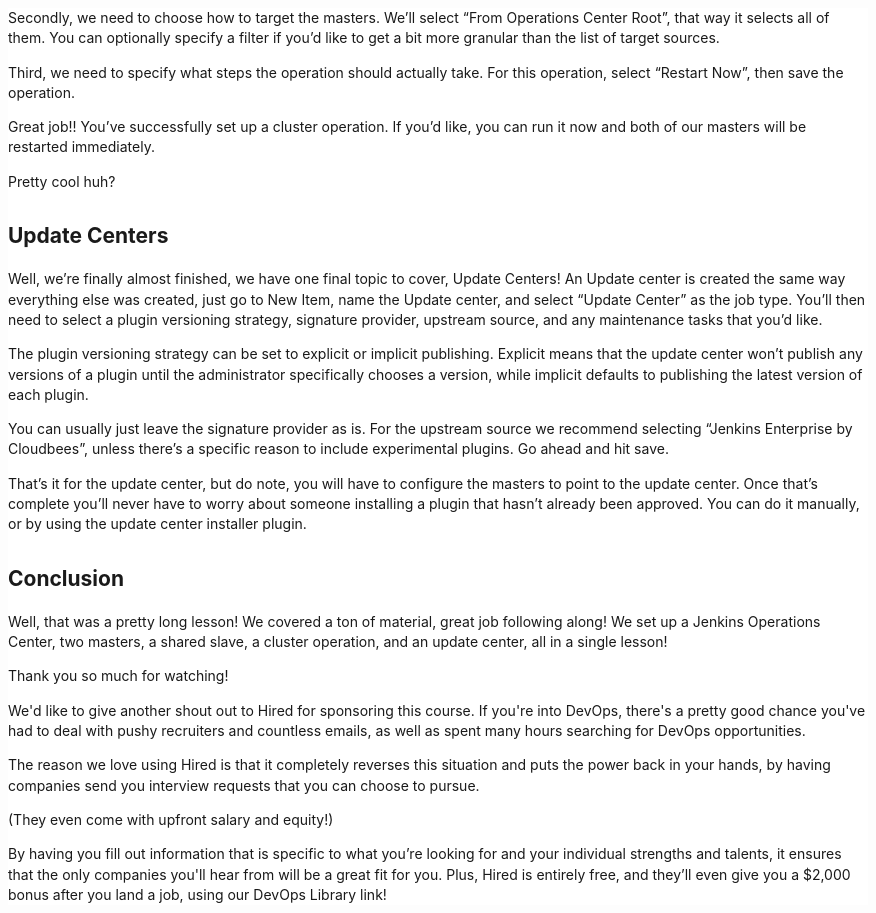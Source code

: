 Secondly, we need to choose how to target the masters.  We’ll select “From
Operations Center Root”, that way it selects all of them. You can optionally
specify a filter if you’d like to get a bit more granular than the list of
target sources.

Third, we need to specify what steps the operation should actually take.  For
this operation, select “Restart Now”, then save the operation.

Great job!! You’ve successfully set up a cluster operation.  If you’d like,
you can run it now and both of our masters will be restarted immediately.

Pretty cool huh?

Update Centers
--------------
Well, we’re finally almost finished, we have one final topic to cover, Update
Centers!  An Update center is created the same way everything else was created,
just go to New Item, name the Update center, and select “Update Center” as the
job type.  You’ll then need to select a plugin versioning strategy, signature
provider, upstream source, and any maintenance tasks that you’d like.

The plugin versioning strategy can be set to explicit or implicit publishing.
Explicit means that the update center won’t publish any versions of a plugin
until the administrator specifically chooses a version, while implicit defaults
to publishing the latest version of each plugin.

You can usually just leave the signature provider as is.  For the upstream
source we recommend selecting “Jenkins Enterprise by Cloudbees”, unless there’s
a specific reason to include experimental plugins.  Go ahead and hit save.

That’s it for the update center, but do note, you will have to configure the
masters to point to the update center.  Once that’s complete you’ll never have
to worry about someone installing a plugin that hasn’t already been approved.
You can do it manually, or by using the update center installer plugin.

Conclusion
----------
Well, that was a pretty long lesson!  We covered a ton of material, great job
following along!  We set up a Jenkins Operations Center, two masters, a shared
slave, a cluster operation, and an update center, all in a single lesson!

Thank you so much for watching!

We'd like to give another shout out to Hired for sponsoring this course.  If
you're into DevOps, there's a pretty good chance you've had to deal with pushy
recruiters and countless emails, as well as spent many hours searching for
DevOps opportunities.

The reason we love using Hired is that it completely reverses this situation
and puts the power back in your hands, by having companies send you interview
requests that you can choose to pursue.

(They even come with upfront salary and equity!)

By having you fill out information that is specific to what you’re looking for
and your individual strengths and talents, it ensures that the only companies
you'll hear from will be a great fit for you.  Plus, Hired is entirely free,
and they’ll even give you a $2,000 bonus after you land a job, using our DevOps
Library link!
